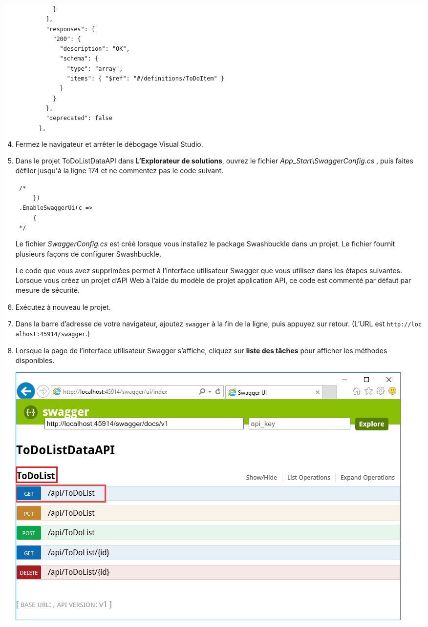                   }
                ],
                "responses": {
                  "200": {
                    "description": "OK",
                    "schema": {
                      "type": "array",
                      "items": { "$ref": "#/definitions/ToDoItem" }
                    }
                  }
                },
                "deprecated": false
              },

4. Fermez le navigateur et arrêter le débogage Visual Studio.

5. Dans le projet ToDoListDataAPI dans **L’Explorateur de solutions**, ouvrez le fichier *App_Start\SwaggerConfig.cs* , puis faites défiler jusqu'à la ligne 174 et ne commentez pas le code suivant.

        /*
            })
        .EnableSwaggerUi(c =>
            {
        */

    Le fichier *SwaggerConfig.cs* est créé lorsque vous installez le package Swashbuckle dans un projet. Le fichier fournit plusieurs façons de configurer Swashbuckle.

    Le code que vous avez supprimées permet à l’interface utilisateur Swagger que vous utilisez dans les étapes suivantes. Lorsque vous créez un projet d’API Web à l’aide du modèle de projet application API, ce code est commenté par défaut par mesure de sécurité.

6. Exécutez à nouveau le projet.

7. Dans la barre d’adresse de votre navigateur, ajoutez `swagger` à la fin de la ligne, puis appuyez sur retour. (L’URL est `http://localhost:45914/swagger`.)

8. Lorsque la page de l’interface utilisateur Swagger s’affiche, cliquez sur **liste des tâches** pour afficher les méthodes disponibles.

    ![Swagger méthodes disponibles de l’interface utilisateur](./media/app-service-api-dotnet-get-started/methods.png)
